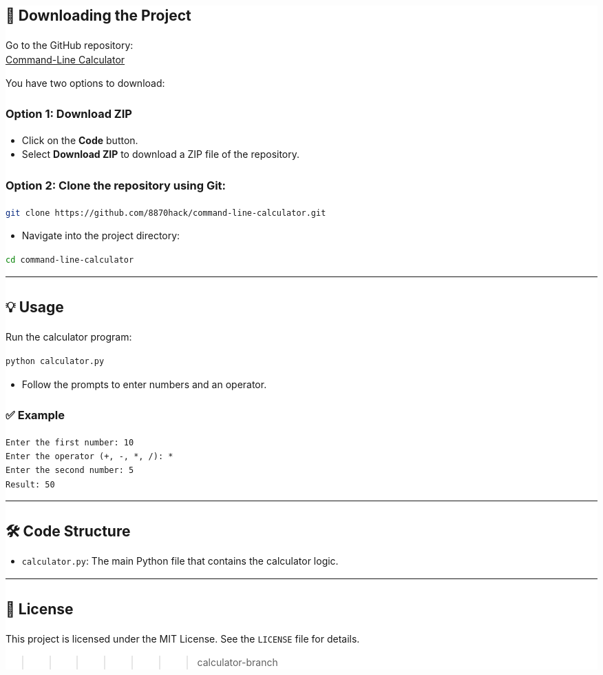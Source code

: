 
## 🔧 **Downloading the Project**
Go to the GitHub repository:  
[Command-Line Calculator](https://github.com/8870hack/command-line-calculator)  

You have two options to download:  

### Option 1: Download ZIP  
- Click on the **Code** button.  
- Select **Download ZIP** to download a ZIP file of the repository.  

### Option 2: Clone the repository using Git:
```bash
git clone https://github.com/8870hack/command-line-calculator.git
```
- Navigate into the project directory:
```bash
cd command-line-calculator
```

---

## 💡 **Usage**
Run the calculator program:
```bash
python calculator.py
```
- Follow the prompts to enter numbers and an operator.  

### ✅ **Example**
```
Enter the first number: 10  
Enter the operator (+, -, *, /): *  
Enter the second number: 5  
Result: 50  
```

---

## 🛠️ **Code Structure**
- `calculator.py`: The main Python file that contains the calculator logic.

---

## 📜 **License**
This project is licensed under the MIT License. See the `LICENSE` file for details.  

>>>>>>> calculator-branch

